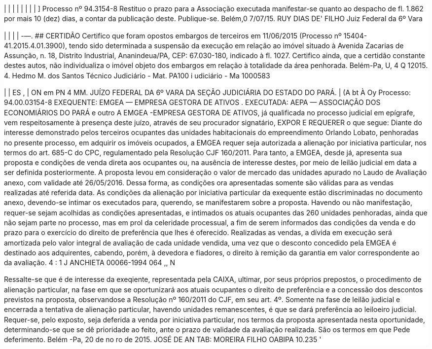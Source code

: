| | | | | | | | ] Processo nº 94.3154-8 Restituo o prazo para a Associação executada manifestar-se quanto ao despacho de fl. 1.862 por mais 10 (dez) dias, a contar da publicação deste. Publique-se. Belém,0 7/07/15. RUY DIAS DE' FILHO Juiz Federal da 6º Vara

| | | | -—. ## CERTIDÃO Certifico que foram opostos embargos de terceiros em 11/06/2015 (Processo nº 15404-41.2015.4.01.3900), tendo sido determinada a suspensão da execução em relação ao imóvel situado à Avenida Zacarias de Assunção, n. 18, Distrito Industrial, Ananindeua/PA, CEP: 67.030-180, indicado à fl. 1027. Certifico ainda, que a certidão constante destes autos, não individualiza o imóvel objeto dos embargos em relação à totalidade da área penhorada. Belém-Pa, U, 4 Q 12015. 4. Hedmo M. dos Santos Técnico Judiciário - Mat. PA100 i udiciário - Ma 1000583

| | ES , | ON em PN 4 MM. JUÍZO FEDERAL DA 6º VARA DA SEÇÃO JUDICIÁRIA DO ESTADO DO PARÁ. | (A bt À Oy Processo: 94.00.03154-8 EXEQUENTE: EMGEA — EMPRESA GESTORA DE ATIVOS . EXECUTADA: AEPA — ASSOCIAÇÃO DOS ECONOMIÁRIOS DO PARÁ e outro A EMGEA -EMPRESA GESTORA DE ATIVOS, já qualificada no processo judicial em epígrafe, vem respeitosamente à presença deste juízo, através de seu procurador signatário, EXPOR E REQUERER o que segue: Diante do interesse demonstrado pelos terceiros ocupantes das unidades habitacionais do empreendimento Orlando Lobato, penhoradas no presente processo, em adquirir os imóveis ocupados, a EMGEA requer seja autorizada a alienação por iniciativa particular, nos termos do art. 685-C do CPC, regulamentado pela Resolução CJF 160/2011. Para tanto, a EMGEA, desde já, apresenta sua proposta e condições de venda direta aos ocupantes ou, na ausência de interesse destes, por meio de leilão judicial em data a ser definida posteriormente. A proposta levou em consideração o valor de mercado das unidades apurado no Laudo de Avaliação anexo, com validade até 26/05/2016. Dessa forma, as condições ora apresentadas somente são válidas para as vendas realizadas até referida data. As condições da alienação por iniciativa particular da exequente estão discriminadas no documento anexo, devendo-se intimar os executados para, querendo, se manifestarem sobre a proposta. Havendo ou não manifestação, requer-se sejam acolhidas as condições apresentadas, e intimados os atuais ocupantes das 260 unidades penhoradas, ainda que não sejam parte no processo, mas em prol da celeridade processual, a fim de serem informados das condições da venda e do prazo para o exercício do direito de preferência que lhes é oferecido. Realizadas as vendas, a dívida em execução será amortizada pelo valor integral de avaliação de cada unidade vendida, uma vez que o desconto concedido pela EMGEA é destinado aos adquirentes, cabendo, porém, à devedora e fiadores, o direito à remição da garantia em valor correspondente ao da avaliação. 4 : 1 J ANCHIETA 00066-1994 064 ,, N

Ressalte-se que é de interesse da exeqiente, representada pela CAIXA, ultimar, por seus próprios prepostos, o procedimento de alienação particular, na fase em que se oportunizará aos atuais ocupantes o direito de preferência e a concessão dos descontos previstos na proposta, observandose a Resolução nº 160/2011 do CJF, em seu art. 4º. Somente na fase de leilão judicial e encerrada a tentativa de alienação particular, havendo unidades remanescentes, é que se dará preferência ao leiloeiro judicial. Requer-se, pelo exposto, seja deferida a venda por iniciativa particular, nos termos da proposta apresentada nesta oportunidade, determinando-se que se dê prioridade ao feito, ante o prazo de validade da avaliação realizada. São os termos em que Pede deferimento. Belém -Pa, 20 de no ro de 2015. JOSÉ DE AN TAB: MOREIRA FILHO OABIPA 10.235 '
